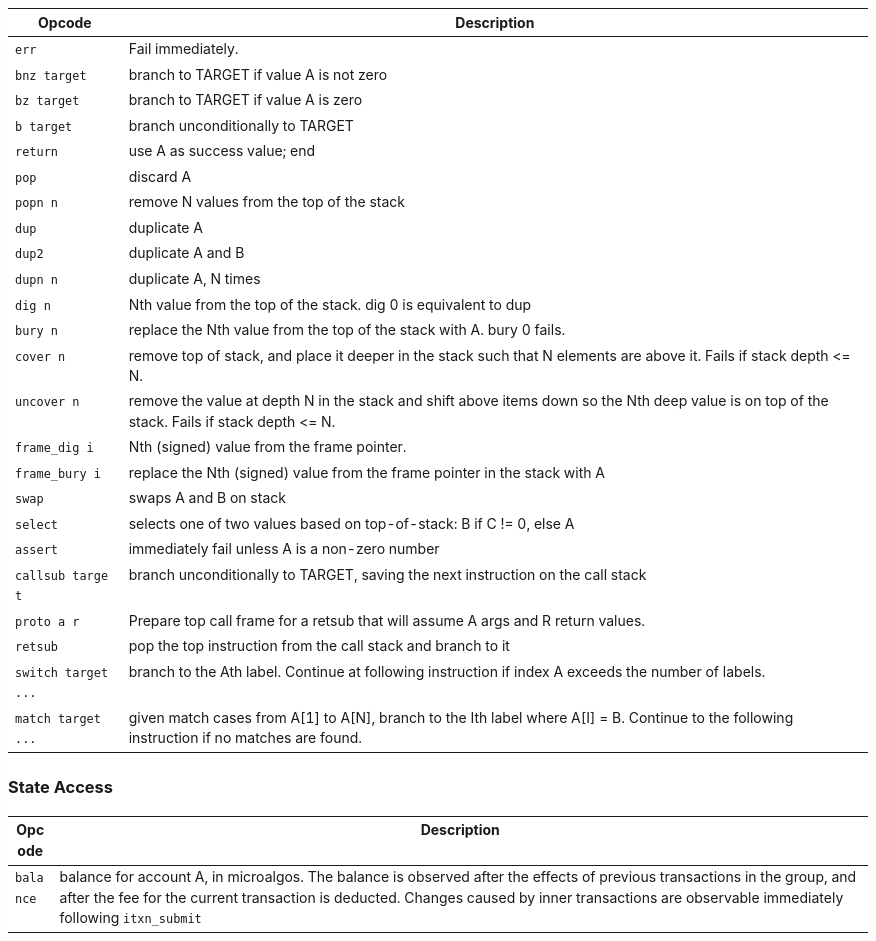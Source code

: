 | Opcode              | Description                                                                                                                                  |
| ------------------- | -------------------------------------------------------------------------------------------------------------------------------------------- |
| `err`               | Fail immediately.                                                                                                                            |
| `bnz target`        | branch to TARGET if value A is not zero                                                                                                      |
| `bz target`         | branch to TARGET if value A is zero                                                                                                          |
| `b target`          | branch unconditionally to TARGET                                                                                                             |
| `return`            | use A as success value; end                                                                                                                  |
| `pop`               | discard A                                                                                                                                    |
| `popn n`            | remove N values from the top of the stack                                                                                                    |
| `dup`               | duplicate A                                                                                                                                  |
| `dup2`              | duplicate A and B                                                                                                                            |
| `dupn n`            | duplicate A, N times                                                                                                                         |
| `dig n`             | Nth value from the top of the stack. dig 0 is equivalent to dup                                                                              |
| `bury n`            | replace the Nth value from the top of the stack with A. bury 0 fails.                                                                        |
| `cover n`           | remove top of stack, and place it deeper in the stack such that N elements are above it. Fails if stack depth <= N.                          |
| `uncover n`         | remove the value at depth N in the stack and shift above items down so the Nth deep value is on top of the stack. Fails if stack depth <= N. |
| `frame_dig i`       | Nth (signed) value from the frame pointer.                                                                                                   |
| `frame_bury i`      | replace the Nth (signed) value from the frame pointer in the stack with A                                                                    |
| `swap`              | swaps A and B on stack                                                                                                                       |
| `select`            | selects one of two values based on top-of-stack: B if C != 0, else A                                                                         |
| `assert`            | immediately fail unless A is a non-zero number                                                                                               |
| `callsub target`    | branch unconditionally to TARGET, saving the next instruction on the call stack                                                              |
| `proto a r`         | Prepare top call frame for a retsub that will assume A args and R return values.                                                             |
| `retsub`            | pop the top instruction from the call stack and branch to it                                                                                 |
| `switch target ...` | branch to the Ath label. Continue at following instruction if index A exceeds the number of labels.                                          |
| `match target ...`  | given match cases from A[1] to A[N], branch to the Ith label where A[I] = B. Continue to the following instruction if no matches are found.  |

### State Access

| Opcode                | Description                                                                                                                                                                                                                                                                                                                                                                                                                                                   |
| --------------------- | ------------------------------------------------------------------------------------------------------------------------------------------------------------------------------------------------------------------------------------------------------------------------------------------------------------------------------------------------------------------------------------------------------------------------------------------------------------- |
| `balance`             | balance for account A, in microalgos. The balance is observed after the effects of previous transactions in the group, and after the fee for the current transaction is deducted. Changes caused by inner transactions are observable immediately following `itxn_submit`                                                                                                                                                                                     |